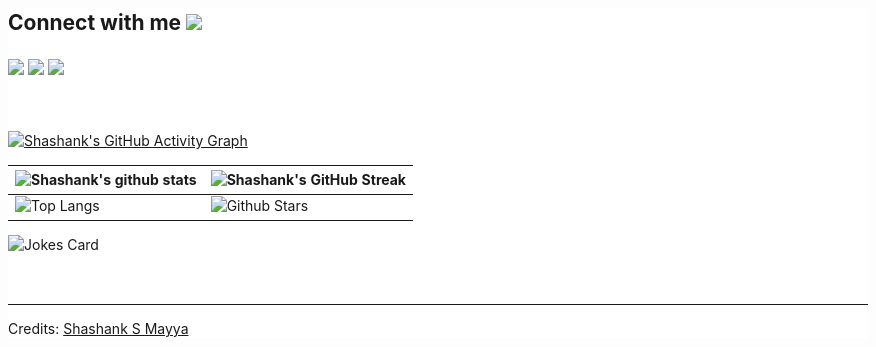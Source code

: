
<h2> Connect with me <img src='https://raw.githubusercontent.com/ShahriarShafin/ShahriarShafin/main/Assets/handshake.gif' width="100px"> </h2>
<a href = 'https://www.linkedin.com/in/shashank-mayya/'> <img width = '32px' align= 'center' src="https://raw.githubusercontent.com/rahulbanerjee26/githubAboutMeGenerator/main/icons/linked-in-alt.svg"/></a> 
<a href = 'https://twitter.com/ShashankMayya'> <img width = '32px' align= 'center' src="https://raw.githubusercontent.com/rahulbanerjee26/githubAboutMeGenerator/main/icons/twitter.svg"/></a> 
<a href = 'https://github.com/ShashankSMayya'> <img width = '32px' align= 'center' src="https://raw.githubusercontent.com/rahulbanerjee26/githubAboutMeGenerator/main/icons/github.svg"/></a>

<br>
<br>
  <br>

[![Shashank's GitHub Activity Graph](https://activity-graph.herokuapp.com/graph?username=ShashankSMayya&theme=tokyonight)](https://git.io/praveenscience)

| ![Shashank's github stats](https://github-readme-stats.vercel.app/api?username=ShashankSMayya&show_icons=true&theme=tokyonight) | ![Shashank's GitHub Streak](https://github-readme-streak-stats.herokuapp.com/?user=ShashankSMayya&theme=tokyonight)                                                                                                       |
|---------------------------------------------------------------------------------------------------------------------------------|---------------------------------------------------------------------------------------------------------------------------------------------------------------------------------------------------------------------------|
| ![Top Langs](https://github-readme-stats.vercel.app/api/top-langs/?username=ShashankSMayya&theme=tokyonight)                    | ![Github Stars](https://github-readme-stats.vercel.app/api?username=ShashankSMayya&show_icons=true&locale=en&count_private=true&hide_rank=true&custom_title=My%20GitHub%20Stats&disable_animations=true&theme=tokyonight) |

![Jokes Card](https://readme-jokes.vercel.app/api?theme=tokyonight)


<br>


-----
Credits: [Shashank S Mayya](https://github.com/ShashankSMayya)

